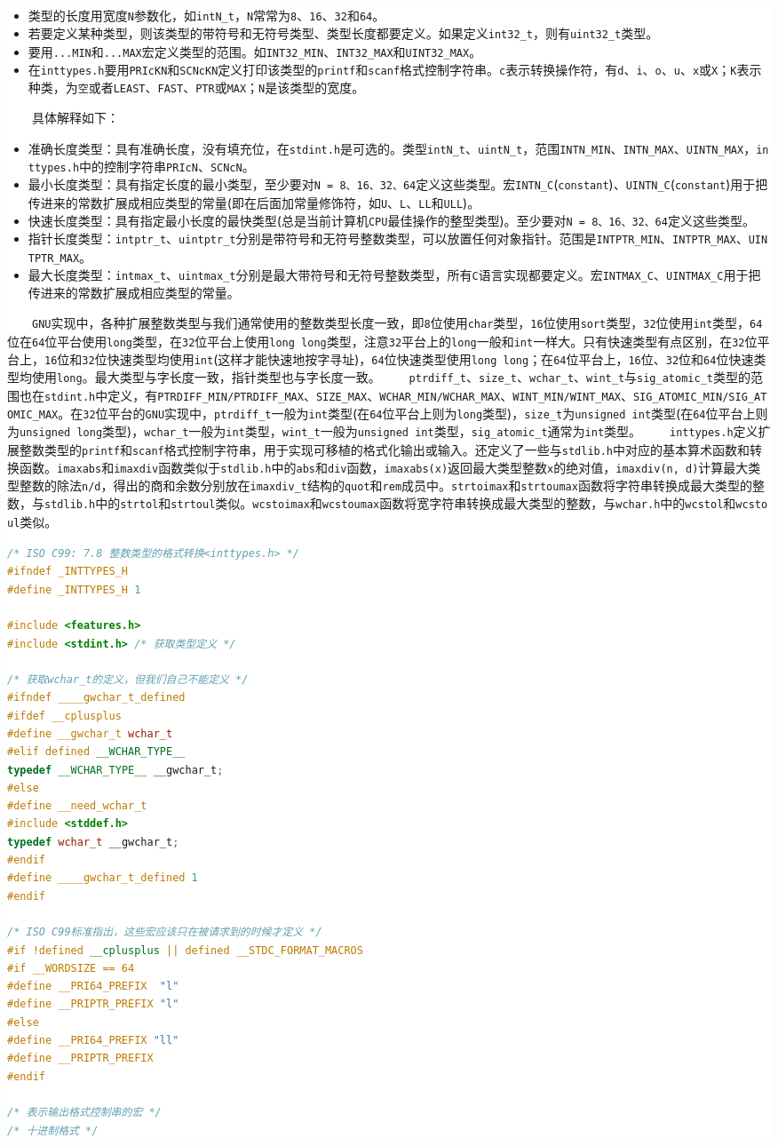 - 类型的长度用宽度`N`参数化，如`intN_t`，`N`常常为`8`、`16`、`32`和`64`。
- 若要定义某种类型，则该类型的带符号和无符号类型、类型长度都要定义。如果定义`int32_t`，则有`uint32_t`类型。
- 要用`...MIN`和`...MAX`宏定义类型的范围。如`INT32_MIN`、`INT32_MAX`和`UINT32_MAX`。
- 在`inttypes.h`要用`PRIcKN`和`SCNcKN`定义打印该类型的`printf`和`scanf`格式控制字符串。`c`表示转换操作符，有`d`、`i`、`o`、`u`、`x`或`X`；`K`表示种类，为`空`或者`LEAST`、`FAST`、`PTR`或`MAX`；`N`是该类型的宽度。

&emsp;&emsp;具体解释如下：

- 准确长度类型：具有准确长度，没有填充位，在`stdint.h`是可选的。类型`intN_t`、`uintN_t`，范围`INTN_MIN`、`INTN_MAX`、`UINTN_MAX`，`inttypes.h`中的控制字符串`PRIcN`、`SCNcN`。
- 最小长度类型：具有指定长度的最小类型，至少要对`N = 8、16、32、64`定义这些类型。宏`INTN_C`(`constant`)、`UINTN_C`(`constant`)用于把传进来的常数扩展成相应类型的常量(即在后面加常量修饰符，如`U`、`L`、`LL`和`ULL`)。
- 快速长度类型：具有指定最小长度的最快类型(总是当前计算机`CPU`最佳操作的整型类型)。至少要对`N = 8、16、32、64`定义这些类型。
- 指针长度类型：`intptr_t`、`uintptr_t`分别是带符号和无符号整数类型，可以放置任何对象指针。范围是`INTPTR_MIN`、`INTPTR_MAX`、`UINTPTR_MAX`。
- 最大长度类型：`intmax_t`、`uintmax_t`分别是最大带符号和无符号整数类型，所有`C`语言实现都要定义。宏`INTMAX_C`、`UINTMAX_C`用于把传进来的常数扩展成相应类型的常量。

&emsp;&emsp;`GNU`实现中，各种扩展整数类型与我们通常使用的整数类型长度一致，即`8`位使用`char`类型，`16`位使用`sort`类型，`32`位使用`int`类型，`64`位在`64`位平台使用`long`类型，在`32`位平台上使用`long long`类型，注意`32`平台上的`long`一般和`int`一样大。只有快速类型有点区别，在`32`位平台上，`16`位和`32`位快速类型均使用`int`(这样才能快速地按字寻址)，`64`位快速类型使用`long long`；在`64`位平台上，`16`位、`32`位和`64`位快速类型均使用`long`。最大类型与字长度一致，指针类型也与字长度一致。
&emsp;&emsp;`ptrdiff_t`、`size_t`、`wchar_t`、`wint_t`与`sig_atomic_t`类型的范围也在`stdint.h`中定义，有`PTRDIFF_MIN/PTRDIFF_MAX`、`SIZE_MAX`、`WCHAR_MIN/WCHAR_MAX`、`WINT_MIN/WINT_MAX`、`SIG_ATOMIC_MIN/SIG_ATOMIC_MAX`。在`32`位平台的`GNU`实现中，`ptrdiff_t`一般为`int`类型(在`64`位平台上则为`long`类型)，`size_t`为`unsigned int`类型(在`64`位平台上则为`unsigned long`类型)，`wchar_t`一般为`int`类型，`wint_t`一般为`unsigned int`类型，`sig_atomic_t`通常为`int`类型。
&emsp;&emsp;`inttypes.h`定义扩展整数类型的`printf`和`scanf`格式控制字符串，用于实现可移植的格式化输出或输入。还定义了一些与`stdlib.h`中对应的基本算术函数和转换函数。`imaxabs`和`imaxdiv`函数类似于`stdlib.h`中的`abs`和`div`函数，`imaxabs(x)`返回最大类型整数`x`的绝对值，`imaxdiv(n, d)`计算最大类型整数的除法`n/d`，得出的商和余数分别放在`imaxdiv_t`结构的`quot`和`rem`成员中。`strtoimax`和`strtoumax`函数将字符串转换成最大类型的整数，与`stdlib.h`中的`strtol`和`strtoul`类似。`wcstoimax`和`wcstoumax`函数将宽字符串转换成最大类型的整数，与`wchar.h`中的`wcstol`和`wcstoul`类似。

``` cpp
/* ISO C99: 7.8 整数类型的格式转换<inttypes.h> */
#ifndef _INTTYPES_H
#define _INTTYPES_H 1

#include <features.h>
#include <stdint.h> /* 获取类型定义 */

/* 获取wchar_t的定义，但我们自己不能定义 */
#ifndef ____gwchar_t_defined
#ifdef __cplusplus
#define __gwchar_t wchar_t
#elif defined __WCHAR_TYPE__
typedef __WCHAR_TYPE__ __gwchar_t;
#else
#define __need_wchar_t
#include <stddef.h>
typedef wchar_t __gwchar_t;
#endif
#define ____gwchar_t_defined 1
#endif

/* ISO C99标准指出，这些宏应该只在被请求到的时候才定义 */
#if !defined __cplusplus || defined __STDC_FORMAT_MACROS
#if __WORDSIZE == 64
#define __PRI64_PREFIX  "l"
#define __PRIPTR_PREFIX "l"
#else
#define __PRI64_PREFIX "ll"
#define __PRIPTR_PREFIX
#endif

/* 表示输出格式控制串的宏 */
/* 十进制格式 */
```